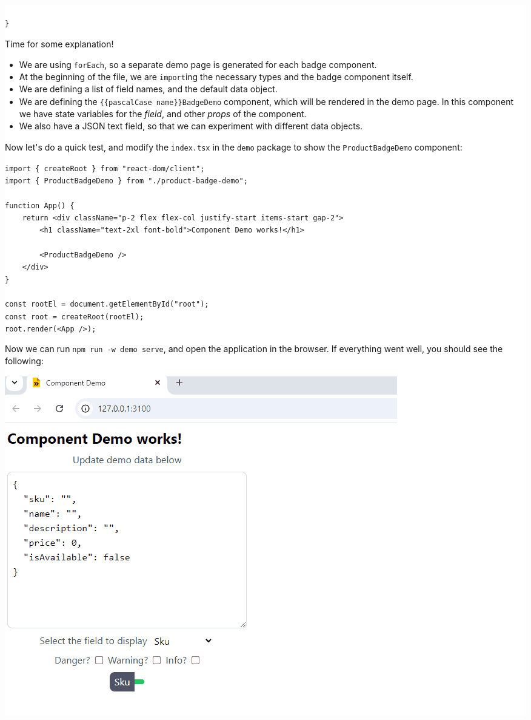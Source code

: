 ```

}
```

Time for some explanation!

* We are using `forEach`, so a separate demo page is generated for each badge component.
* At the beginning of the file, we are `import`ing the necessary types and the badge component itself.
* We are defining a list of field names, and the default data object.
* We are defining the `{{pascalCase name}}BadgeDemo` component, which will be rendered in the demo page. In this component we have state variables for the _field_, and other _props_ of the component.
* We also have a JSON text field, so that we can experiment with different data objects.

Now let's do a quick test, and modify the `index.tsx` in the `demo` package to show the `ProductBadgeDemo` component:

```tsx
import { createRoot } from "react-dom/client";
import { ProductBadgeDemo } from "./product-badge-demo";

function App() {
    return <div className="p-2 flex flex-col justify-start items-start gap-2">
        <h1 className="text-2xl font-bold">Component Demo works!</h1>

        <ProductBadgeDemo />
    </div>
}

const rootEl = document.getElementById("root");
const root = createRoot(rootEl);
root.render(<App />);
```

Now we can run `npm run -w demo serve`, and open the application in the browser. If everything went well, you should see the following:

![](images/generated-badge-demo-works.gif)